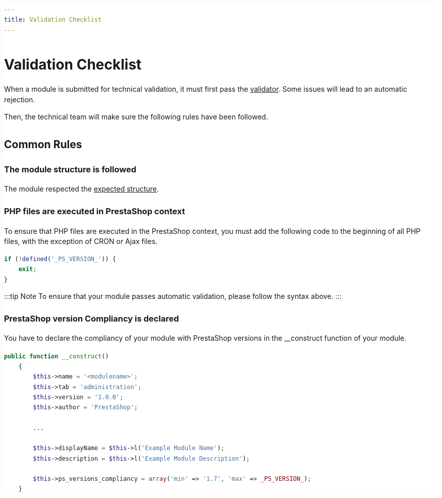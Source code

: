 ```yaml
---
title: Validation Checklist
---
```


# Validation Checklist

When a module is submitted for technical validation, it must first pass the [validator](https://validator.prestashop.com). Some issues will lead to an automatic rejection.

Then, the technical team will make sure the following rules have been followed.

## Common Rules

### The module structure is followed

The module respected the [expected structure](https://devdocs.prestashop-project.org/8/modules/creation/module-file-structure/).

### PHP files are executed in PrestaShop context

To ensure that PHP files are executed in the PrestaShop context, you must add the following code to the beginning of all PHP files, with the exception of CRON or Ajax files.

```php
if (!defined('_PS_VERSION_')) {
    exit;
}
```

:::tip Note
To ensure that your module passes automatic validation, please follow the syntax above.
:::

### PrestaShop version Compliancy is declared

You have to declare the compliancy of your module with PrestaShop versions in the __construct function of your module.
```php
public function __construct()
    {
        $this->name = '<modulename>';
        $this->tab = 'administration';
        $this->version = '1.0.0';
        $this->author = 'PrestaShop';

        ...

        $this->displayName = $this->l('Example Module Name');
        $this->description = $this->l('Example Module Description');

        $this->ps_versions_compliancy = array('min' => '1.7', 'max' => _PS_VERSION_);
    }
```
